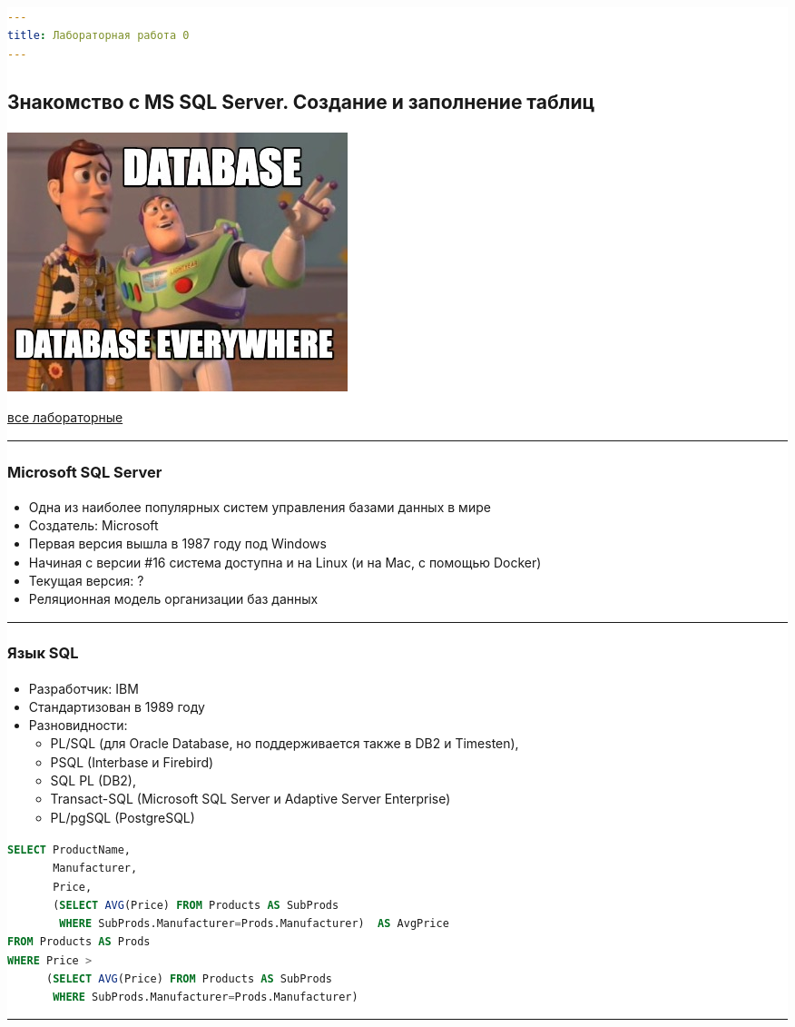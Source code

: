 ```yaml
---
title: Лабораторная работа 0
---
```


## Знакомство с MS SQL Server. Создание и заполнение таблиц

![first slide](assets/lab00/toy_story.png)

[все лабораторные](https://github.com/goryachkinama/db-practice/README.md)

---

### Microsoft SQL Server

* Одна из наиболее популярных систем управления базами данных в мире
* Создатель: Microsoft
* Первая версия вышла в 1987 году под Windows
* Начиная с версии #16 система доступна и на Linux (и на Mac, с помощью Docker)
* Текущая версия: ?
* Реляционная модель организации баз данных

---

### Язык SQL

* Разработчик: IBM
* Стандартизован в 1989 году
* Разновидности:
  * PL/SQL (для Oracle Database, но поддерживается также в DB2 и Timesten), 
  * PSQL (Interbase и Firebird) 
  * SQL PL (DB2), 
  * Transact-SQL (Microsoft SQL Server и Adaptive Server Enterprise)
  * PL/pgSQL (PostgreSQL)

```sql
SELECT ProductName,
       Manufacturer,
       Price,
       (SELECT AVG(Price) FROM Products AS SubProds
        WHERE SubProds.Manufacturer=Prods.Manufacturer)  AS AvgPrice
FROM Products AS Prods
WHERE Price >
      (SELECT AVG(Price) FROM Products AS SubProds
       WHERE SubProds.Manufacturer=Prods.Manufacturer)
```
---
